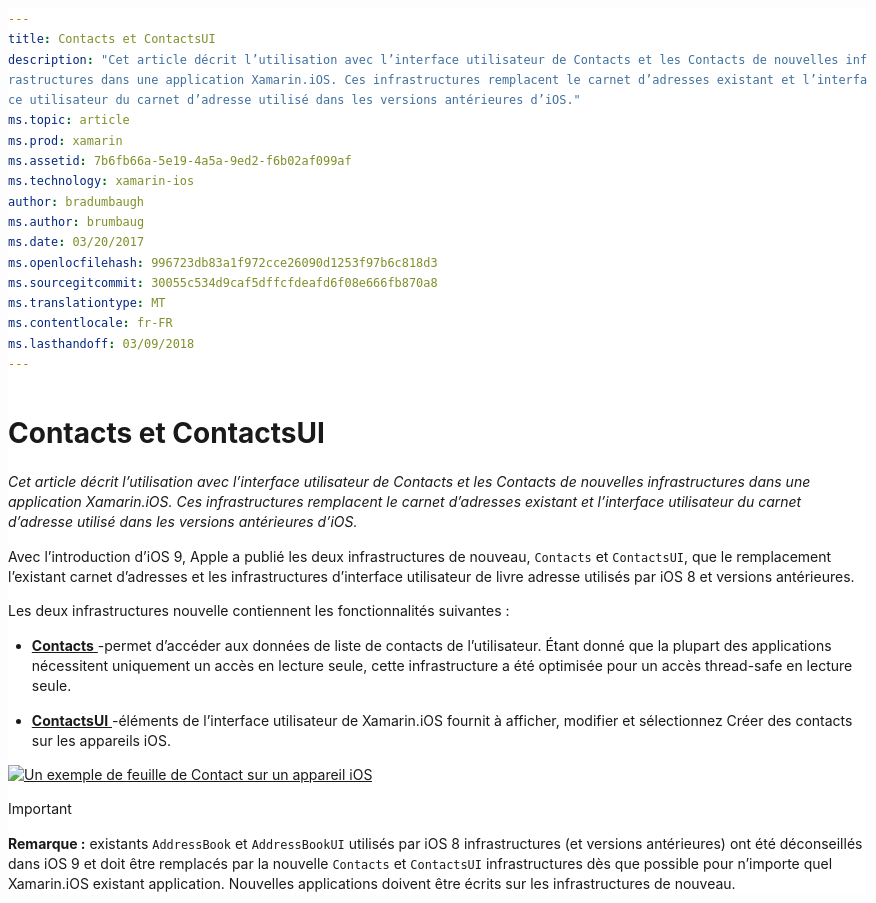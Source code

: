 ```yaml
---
title: Contacts et ContactsUI
description: "Cet article décrit l’utilisation avec l’interface utilisateur de Contacts et les Contacts de nouvelles infrastructures dans une application Xamarin.iOS. Ces infrastructures remplacent le carnet d’adresses existant et l’interface utilisateur du carnet d’adresse utilisé dans les versions antérieures d’iOS."
ms.topic: article
ms.prod: xamarin
ms.assetid: 7b6fb66a-5e19-4a5a-9ed2-f6b02af099af
ms.technology: xamarin-ios
author: bradumbaugh
ms.author: brumbaug
ms.date: 03/20/2017
ms.openlocfilehash: 996723db83a1f972cce26090d1253f97b6c818d3
ms.sourcegitcommit: 30055c534d9caf5dffcfdeafd6f08e666fb870a8
ms.translationtype: MT
ms.contentlocale: fr-FR
ms.lasthandoff: 03/09/2018
---
```

# <a name="contacts-and-contactsui"></a>Contacts et ContactsUI

_Cet article décrit l’utilisation avec l’interface utilisateur de Contacts et les Contacts de nouvelles infrastructures dans une application Xamarin.iOS. Ces infrastructures remplacent le carnet d’adresses existant et l’interface utilisateur du carnet d’adresse utilisé dans les versions antérieures d’iOS._

Avec l’introduction d’iOS 9, Apple a publié les deux infrastructures de nouveau, `Contacts` et `ContactsUI`, que le remplacement l’existant carnet d’adresses et les infrastructures d’interface utilisateur de livre adresse utilisés par iOS 8 et versions antérieures.

Les deux infrastructures nouvelle contiennent les fonctionnalités suivantes :

- [**Contacts** ](#contacts) -permet d’accéder aux données de liste de contacts de l’utilisateur.
    Étant donné que la plupart des applications nécessitent uniquement un accès en lecture seule, cette infrastructure a été optimisée pour un accès thread-safe en lecture seule.

- [**ContactsUI** ](#contactsui) -éléments de l’interface utilisateur de Xamarin.iOS fournit à afficher, modifier et sélectionnez Créer des contacts sur les appareils iOS.

[![](contacts-images/add01.png "Un exemple de feuille de Contact sur un appareil iOS")](contacts-images/add01.png#lightbox)

> [!IMPORTANT]
> **Remarque :** existants `AddressBook` et `AddressBookUI` utilisés par iOS 8 infrastructures (et versions antérieures) ont été déconseillés dans iOS 9 et doit être remplacés par la nouvelle `Contacts` et `ContactsUI` infrastructures dès que possible pour n’importe quel Xamarin.iOS existant application. Nouvelles applications doivent être écrits sur les infrastructures de nouveau.



